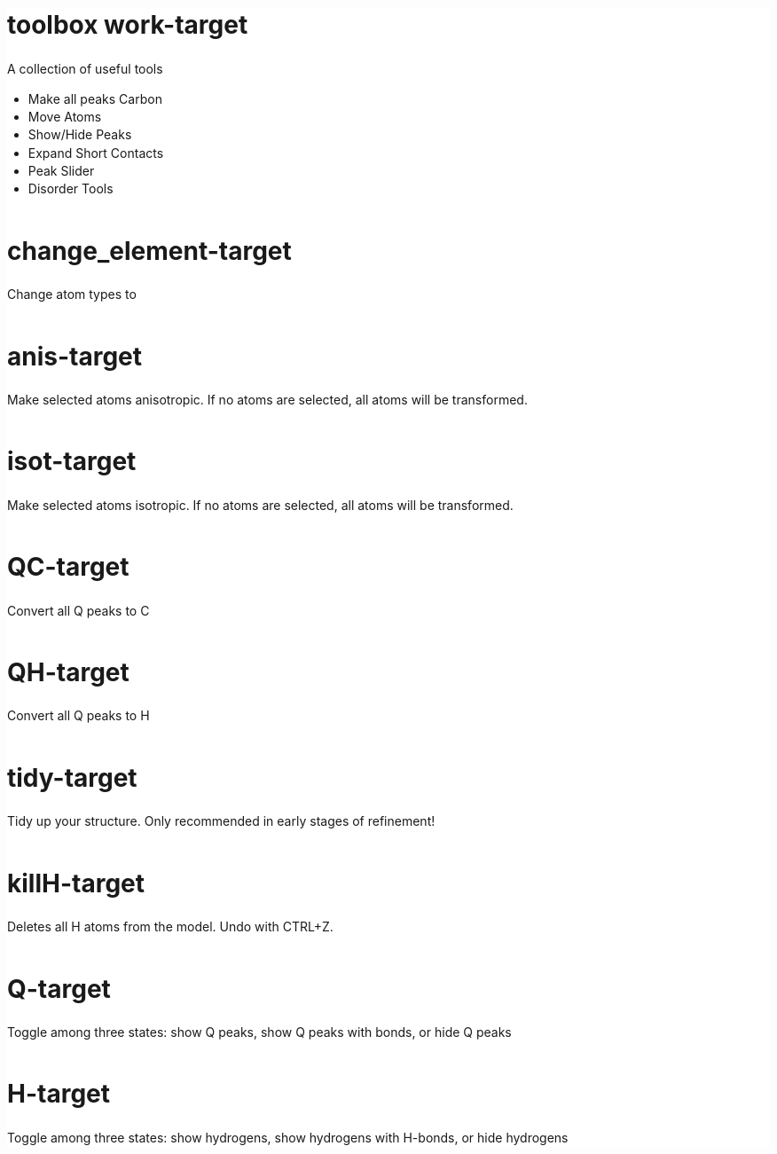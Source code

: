 # toolbox work-target
A collection of useful tools
- Make all peaks Carbon
- Move Atoms
- Show/Hide Peaks
- Expand Short Contacts
- Peak Slider
- Disorder Tools

# change_element-target
Change atom types to&nbsp;


# anis-target
Make selected atoms anisotropic. If no atoms are selected, all atoms will be transformed.


# isot-target
Make selected atoms isotropic. If no atoms are selected, all atoms will be transformed.


# QC-target
Convert all Q peaks to C


# QH-target
Convert all Q peaks to H


# tidy-target
Tidy up your structure. Only recommended in early stages of refinement!


# killH-target
Deletes all H atoms from the model. Undo with CTRL+Z.


# Q-target
Toggle among three states: show Q peaks, show Q peaks with bonds, or hide Q peaks


# H-target
Toggle among three states: show hydrogens, show hydrogens with H-bonds, or hide hydrogens
